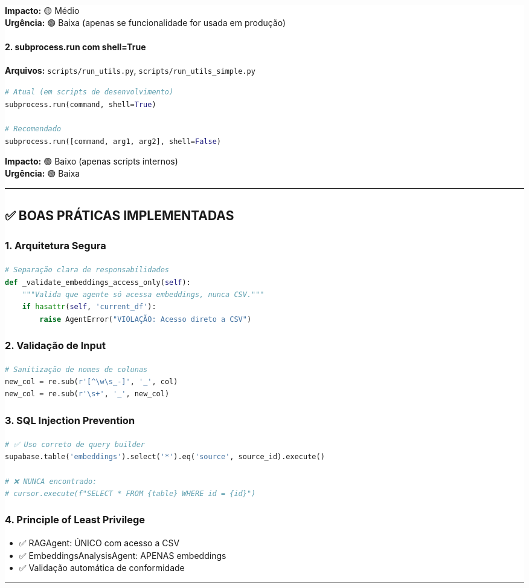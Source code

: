 **Impacto:** 🟡 Médio  
**Urgência:** 🟢 Baixa (apenas se funcionalidade for usada em produção)

#### 2. subprocess.run com shell=True

**Arquivos:** `scripts/run_utils.py`, `scripts/run_utils_simple.py`

```python
# Atual (em scripts de desenvolvimento)
subprocess.run(command, shell=True)

# Recomendado
subprocess.run([command, arg1, arg2], shell=False)
```

**Impacto:** 🟢 Baixo (apenas scripts internos)  
**Urgência:** 🟢 Baixa

---

## ✅ BOAS PRÁTICAS IMPLEMENTADAS

### 1. Arquitetura Segura
```python
# Separação clara de responsabilidades
def _validate_embeddings_access_only(self):
    """Valida que agente só acessa embeddings, nunca CSV."""
    if hasattr(self, 'current_df'):
        raise AgentError("VIOLAÇÃO: Acesso direto a CSV")
```

### 2. Validação de Input
```python
# Sanitização de nomes de colunas
new_col = re.sub(r'[^\w\s_-]', '_', col)
new_col = re.sub(r'\s+', '_', new_col)
```

### 3. SQL Injection Prevention
```python
# ✅ Uso correto de query builder
supabase.table('embeddings').select('*').eq('source', source_id).execute()

# ❌ NUNCA encontrado:
# cursor.execute(f"SELECT * FROM {table} WHERE id = {id}")
```

### 4. Principle of Least Privilege
- ✅ RAGAgent: ÚNICO com acesso a CSV
- ✅ EmbeddingsAnalysisAgent: APENAS embeddings
- ✅ Validação automática de conformidade

---
